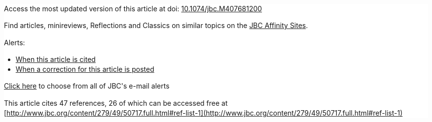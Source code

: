 Access the most updated version of this article at doi: [10.1074/jbc.M407681200](http://dx.doi.org/10.1074/jbc.M407681200)  

Find articles, minireviews, Reflections and Classics on similar topics on the [JBC Affinity Sites](https://www.jbc.org/site/affinity-sites).  

Alerts:  
- [When this article is cited](#)  
- [When a correction for this article is posted](#)  

[Click here](#) to choose from all of JBC's e-mail alerts  

This article cites 47 references, 26 of which can be accessed free at  
[http://www.jbc.org/content/279/49/50717.full.html#ref-list-1](http://www.jbc.org/content/279/49/50717.full.html#ref-list-1)
